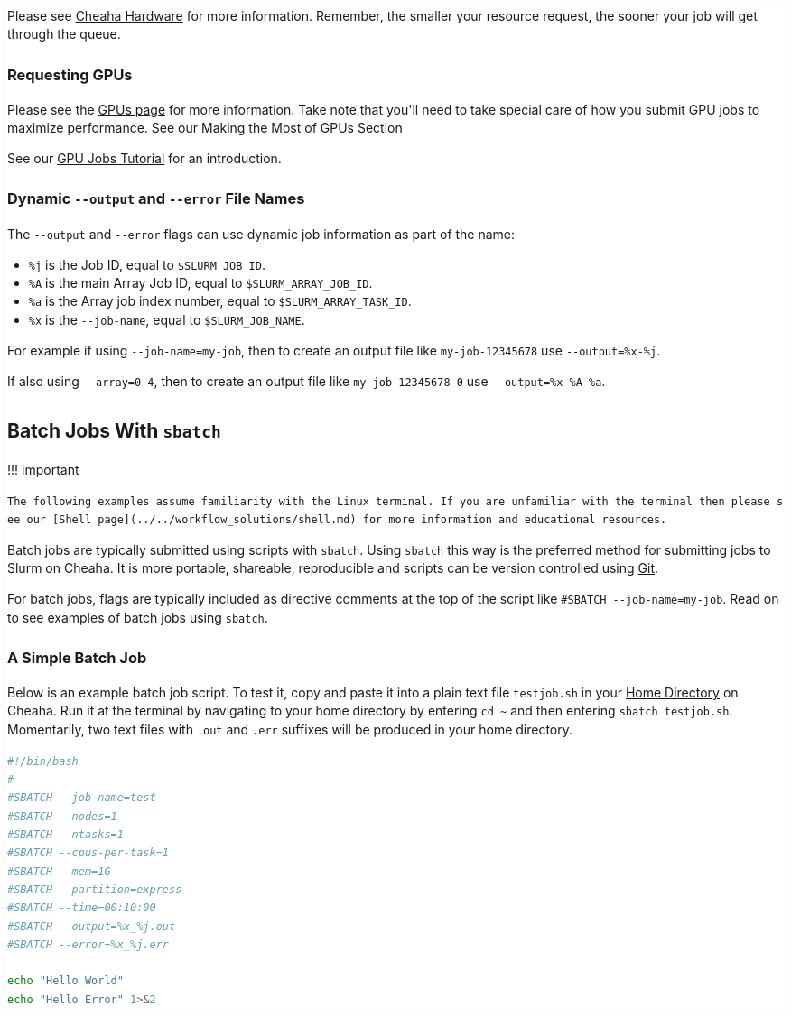 Please see [Cheaha Hardware](../hardware.md#summary) for more information. Remember, the smaller your resource request, the sooner your job will get through the queue.

### Requesting GPUs

Please see the [GPUs page](gpu.md) for more information. Take note that you'll need to take special care of how you submit GPU jobs to maximize performance. See our [Making the Most of GPUs Section](./gpu.md#making-the-most-of-gpus)

See our [GPU Jobs Tutorial](./slurm_tutorial.md#example-6-gpu-jobs) for an introduction.

### Dynamic `--output` and `--error` File Names

The `--output` and `--error` flags can use dynamic job information as part of the name:

- `%j` is the Job ID, equal to `$SLURM_JOB_ID`.
- `%A` is the main Array Job ID, equal to `$SLURM_ARRAY_JOB_ID`.
- `%a` is the Array job index number, equal to `$SLURM_ARRAY_TASK_ID`.
- `%x` is the `--job-name`, equal to `$SLURM_JOB_NAME`.

For example if using `--job-name=my-job`, then to create an output file like `my-job-12345678` use `--output=%x-%j`.

If also using `--array=0-4`, then to create an output file like `my-job-12345678-0` use `--output=%x-%A-%a`.

## Batch Jobs With `sbatch`


!!! important

    The following examples assume familiarity with the Linux terminal. If you are unfamiliar with the terminal then please see our [Shell page](../../workflow_solutions/shell.md) for more information and educational resources.


Batch jobs are typically submitted using scripts with `sbatch`. Using `sbatch` this way is the preferred method for submitting jobs to Slurm on Cheaha. It is more portable, shareable, reproducible and scripts can be version controlled using [Git](../../workflow_solutions/git_collaboration.md).

For batch jobs, flags are typically included as directive comments at the top of the script like `#SBATCH --job-name=my-job`. Read on to see examples of batch jobs using `sbatch`.

### A Simple Batch Job

Below is an example batch job script. To test it, copy and paste it into a plain text file `testjob.sh` in your [Home Directory](../../data_management/cheaha_storage_gpfs/individual_directories.md#user-data-and-home-directories) on Cheaha. Run it at the terminal by navigating to your home directory by entering `cd ~` and then entering `sbatch testjob.sh`. Momentarily, two text files with `.out` and `.err` suffixes will be produced in your home directory.

```bash linenums="1"
#!/bin/bash
#
#SBATCH --job-name=test
#SBATCH --nodes=1
#SBATCH --ntasks=1
#SBATCH --cpus-per-task=1
#SBATCH --mem=1G
#SBATCH --partition=express
#SBATCH --time=00:10:00
#SBATCH --output=%x_%j.out
#SBATCH --error=%x_%j.err

echo "Hello World"
echo "Hello Error" 1>&2
```
